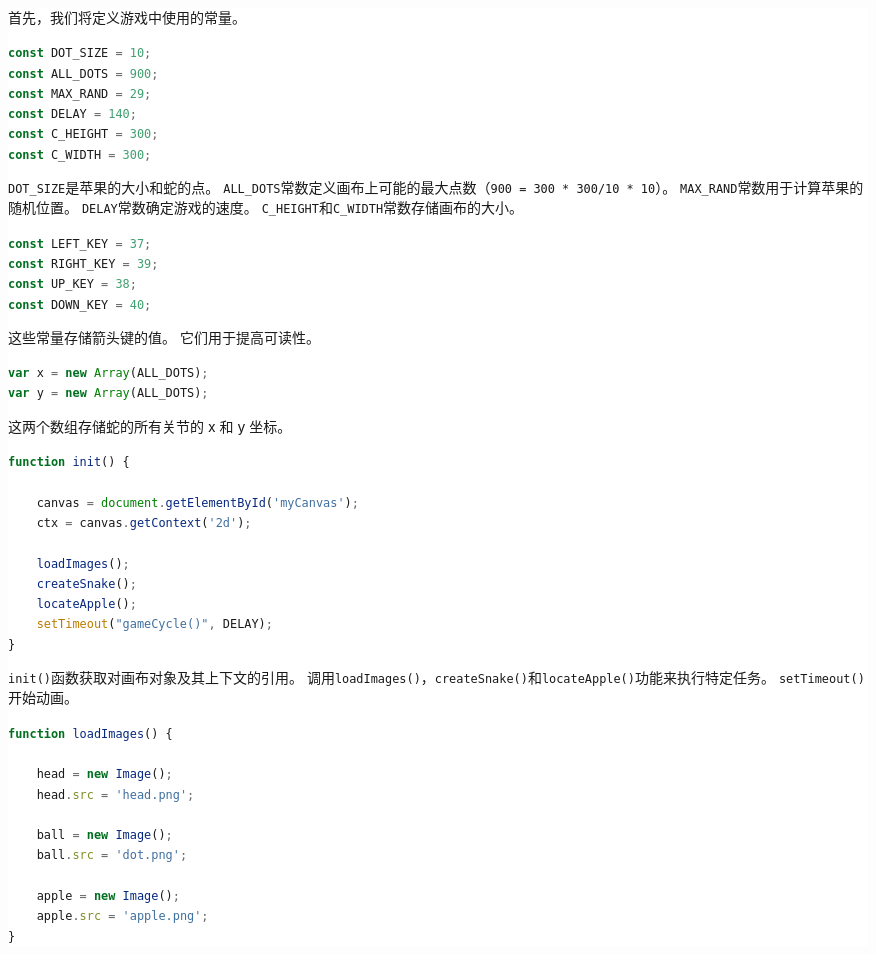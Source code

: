 首先，我们将定义游戏中使用的常量。

```js
const DOT_SIZE = 10;
const ALL_DOTS = 900;
const MAX_RAND = 29;
const DELAY = 140;
const C_HEIGHT = 300;
const C_WIDTH = 300;    

```

`DOT_SIZE`是苹果的大小和蛇的点。 `ALL_DOTS`常数定义画布上可能的最大点数（`900 = 300 * 300/10 * 10`）。 `MAX_RAND`常数用于计算苹果的随机位置。 `DELAY`常数确定游戏的速度。 `C_HEIGHT`和`C_WIDTH`常数存储画布的大小。

```js
const LEFT_KEY = 37;
const RIGHT_KEY = 39;
const UP_KEY = 38;
const DOWN_KEY = 40;

```

这些常量存储箭头键的值。 它们用于提高可读性。

```js
var x = new Array(ALL_DOTS);
var y = new Array(ALL_DOTS); 

```

这两个数组存储蛇的所有关节的 x 和 y 坐标。

```js
function init() {

    canvas = document.getElementById('myCanvas');
    ctx = canvas.getContext('2d');

    loadImages();
    createSnake();
    locateApple();
    setTimeout("gameCycle()", DELAY);
}    

```

`init()`函数获取对画布对象及其上下文的引用。 调用`loadImages()`，`createSnake()`和`locateApple()`功能来执行特定任务。 `setTimeout()`开始动画。

```js
function loadImages() {

    head = new Image();
    head.src = 'head.png';    

    ball = new Image();
    ball.src = 'dot.png'; 

    apple = new Image();
    apple.src = 'apple.png'; 
}

```
